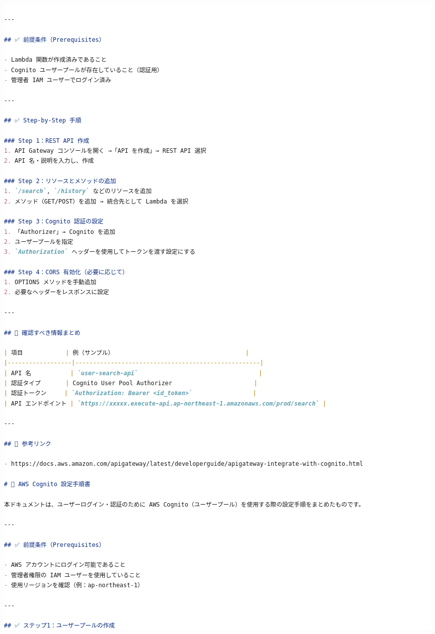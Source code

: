 ```markdown

---

## ✅ 前提条件（Prerequisites）

- Lambda 関数が作成済みであること
- Cognito ユーザープールが存在していること（認証用）
- 管理者 IAM ユーザーでログイン済み

---

## ✅ Step-by-Step 手順

### Step 1：REST API 作成
1. API Gateway コンソールを開く →「API を作成」→ REST API 選択
2. API 名・説明を入力し、作成

### Step 2：リソースとメソッドの追加
1. `/search`, `/history` などのリソースを追加
2. メソッド（GET/POST）を追加 → 統合先として Lambda を選択

### Step 3：Cognito 認証の設定
1. 「Authorizer」→ Cognito を追加
2. ユーザープールを指定
3. `Authorization` ヘッダーを使用してトークンを渡す設定にする

### Step 4：CORS 有効化（必要に応じて）
1. OPTIONS メソッドを手動追加
2. 必要なヘッダーをレスポンスに設定

---

## 🔎 確認すべき情報まとめ

| 項目            | 例（サンプル）                                     |
|------------------|----------------------------------------------------|
| API 名           | `user-search-api`                                  |
| 認証タイプ       | Cognito User Pool Authorizer                       |
| 認証トークン     | `Authorization: Bearer <id_token>`                 |
| API エンドポイント | `https://xxxxx.execute-api.ap-northeast-1.amazonaws.com/prod/search` |

---

## 📎 参考リンク

- https://docs.aws.amazon.com/apigateway/latest/developerguide/apigateway-integrate-with-cognito.html

# 📘 AWS Cognito 設定手順書

本ドキュメントは、ユーザーログイン・認証のために AWS Cognito（ユーザープール）を使用する際の設定手順をまとめたものです。

---

## ✅ 前提条件（Prerequisites）

- AWS アカウントにログイン可能であること
- 管理者権限の IAM ユーザーを使用していること
- 使用リージョンを確認（例：ap-northeast-1）

---

## ✅ ステップ1：ユーザープールの作成
```